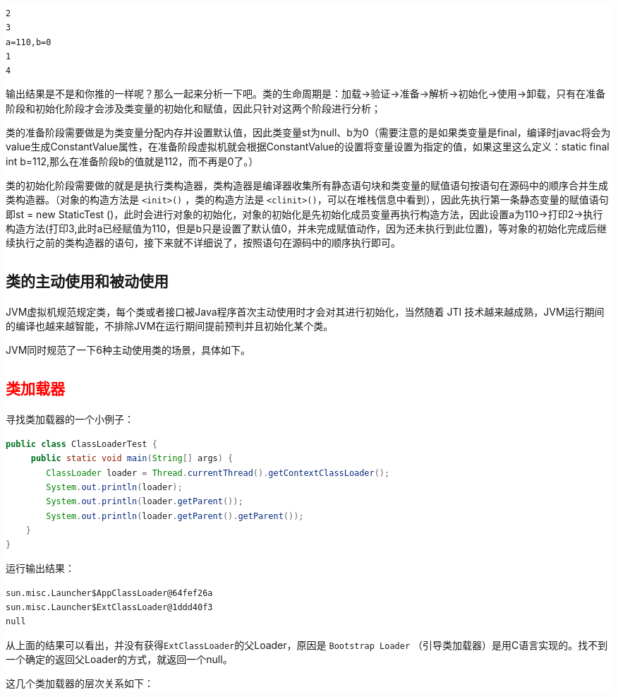 ```language
2
3
a=110,b=0
1
4
```

输出结果是不是和你推的一样呢？那么一起来分析一下吧。类的生命周期是：加载->验证->准备->解析->初始化->使用->卸载，只有在准备阶段和初始化阶段才会涉及类变量的初始化和赋值，因此只针对这两个阶段进行分析；

类的准备阶段需要做是为类变量分配内存并设置默认值，因此类变量st为null、b为0（需要注意的是如果类变量是final，编译时javac将会为value生成ConstantValue属性，在准备阶段虚拟机就会根据ConstantValue的设置将变量设置为指定的值，如果这里这么定义：static final int b=112,那么在准备阶段b的值就是112，而不再是0了。）

类的初始化阶段需要做的就是是执行类构造器，类构造器是编译器收集所有静态语句块和类变量的赋值语句按语句在源码中的顺序合并生成类构造器。（对象的构造方法是 `<init>()` ，类的构造方法是 `<clinit>()`，可以在堆栈信息中看到），因此先执行第一条静态变量的赋值语句即st = new StaticTest ()，此时会进行对象的初始化，对象的初始化是先初始化成员变量再执行构造方法，因此设置a为110->打印2->执行构造方法(打印3,此时a已经赋值为110，但是b只是设置了默认值0，并未完成赋值动作，因为还未执行到此位置)，等对象的初始化完成后继续执行之前的类构造器的语句，接下来就不详细说了，按照语句在源码中的顺序执行即可。

## 类的主动使用和被动使用

JVM虚拟机规范规定类，每个类或者接口被Java程序首次主动使用时才会对其进行初始化，当然随着 JTI 技术越来越成熟，JVM运行期间的编译也越来越智能，不排除JVM在运行期间提前预判并且初始化某个类。

JVM同时规范了一下6种主动使用类的场景，具体如下。

## <font color="red">类加载器</font>

寻找类加载器的一个小例子：

```java
public class ClassLoaderTest {
     public static void main(String[] args) {
        ClassLoader loader = Thread.currentThread().getContextClassLoader();
        System.out.println(loader);
        System.out.println(loader.getParent());
        System.out.println(loader.getParent().getParent());
    }
}
```

运行输出结果：

```
sun.misc.Launcher$AppClassLoader@64fef26a
sun.misc.Launcher$ExtClassLoader@1ddd40f3
null
```

从上面的结果可以看出，并没有获得`ExtClassLoader`的父Loader，原因是 `Bootstrap Loader` （引导类加载器）是用C语言实现的。找不到一个确定的返回父Loader的方式，就返回一个null。

这几个类加载器的层次关系如下：
